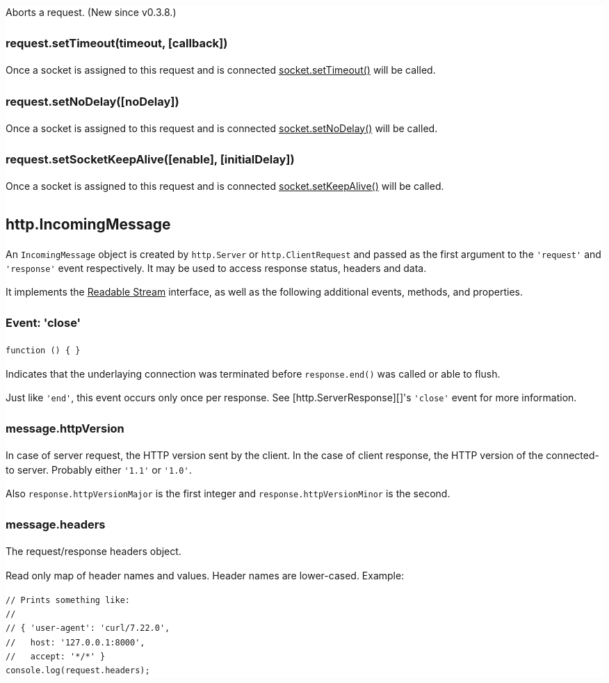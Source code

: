 Aborts a request.  (New since v0.3.8.)

### request.setTimeout(timeout, [callback])

Once a socket is assigned to this request and is connected
[socket.setTimeout()][] will be called.

### request.setNoDelay([noDelay])

Once a socket is assigned to this request and is connected
[socket.setNoDelay()][] will be called.

### request.setSocketKeepAlive([enable], [initialDelay])

Once a socket is assigned to this request and is connected
[socket.setKeepAlive()][] will be called.


## http.IncomingMessage

An `IncomingMessage` object is created by `http.Server` or `http.ClientRequest`
and passed as the first argument to the `'request'` and `'response'` event
respectively. It may be used to access response status, headers and data.

It implements the [Readable Stream][] interface, as well as the
following additional events, methods, and properties.

### Event: 'close'

`function () { }`

Indicates that the underlaying connection was terminated before
`response.end()` was called or able to flush.

Just like `'end'`, this event occurs only once per response. See
[http.ServerResponse][]'s `'close'` event for more information.

### message.httpVersion

In case of server request, the HTTP version sent by the client. In the case of
client response, the HTTP version of the connected-to server.
Probably either `'1.1'` or `'1.0'`.

Also `response.httpVersionMajor` is the first integer and
`response.httpVersionMinor` is the second.

### message.headers

The request/response headers object.

Read only map of header names and values. Header names are lower-cased.
Example:

    // Prints something like:
    //
    // { 'user-agent': 'curl/7.22.0',
    //   host: '127.0.0.1:8000',
    //   accept: '*/*' }
    console.log(request.headers);


[Agent]: #http_class_http_agent
['checkContinue']: #http_event_checkcontinue
[Buffer]: buffer.html#buffer_buffer
[EventEmitter]: events.html#events_class_events_eventemitter
[global Agent]: #http_http_globalagent
[http.request()]: #http_http_request_options_callback
[http.IncomingMessage]: #http_class_http_incomingmessage
['listening']: net.html#net_event_listening
[net.Server.close()]: net.html#net_server_close_callback
[net.Server.listen(path)]: net.html#net_server_listen_path_callback
[net.Server.listen(port)]: net.html#net_server_listen_port_host_backlog_callback
[Readable Stream]: stream.html#stream_readable_stream
[socket.setKeepAlive()]: net.html#net_socket_setkeepalive_enable_initialdelay
[socket.setNoDelay()]: net.html#net_socket_setnodelay_nodelay
[socket.setTimeout()]: net.html#net_socket_settimeout_timeout_callback
[stream.setEncoding()]: stream.html#stream_stream_setencoding_encoding
[url.parse()]: url.html#url_url_parse_urlstr_parsequerystring_slashesdenotehost
[Writable Stream]: stream.html#stream_writable_stream